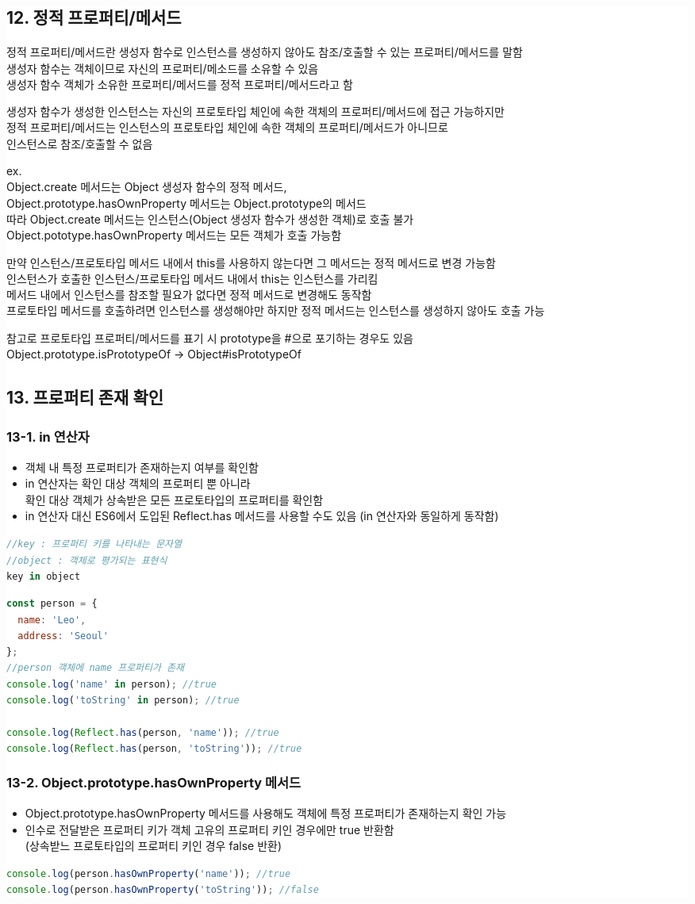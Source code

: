 
## 12. 정적 프로퍼티/메서드
정적 프로퍼티/메서드란 생성자 함수로 인스턴스를 생성하지 않아도 참조/호출할 수 있는 프로퍼티/메서드를 말함  
생성자 함수는 객체이므로 자신의 프로퍼티/메소드를 소유할 수 있음  
생성자 함수 객체가 소유한 프로퍼티/메서드를 정적 프로퍼티/메서드라고 함  

생성자 함수가 생성한 인스턴스는 자신의 프로토타입 체인에 속한 객체의 프로퍼티/메서드에 접근 가능하지만  
정적 프로퍼티/메서드는 인스턴스의 프로토타입 체인에 속한 객체의 프로퍼티/메서드가 아니므로  
인스턴스로 참조/호출할 수 없음  

ex.  
Object.create 메서드는 Object 생성자 함수의 정적 메서드,   
Object.prototype.hasOwnProperty 메서드는 Object.prototype의 메서드  
따라 Object.create 메서드는 인스턴스(Object 생성자 함수가 생성한 객체)로 호출 불가  
Object.pototype.hasOwnProperty 메서드는 모든 객체가 호출 가능함  

만약 인스턴스/프로토타입 메서드 내에서 this를 사용하지 않는다면 그 메서드는 정적 메서드로 변경 가능함  
인스턴스가 호출한 인스턴스/프로토타입 메서드 내에서 this는 인스턴스를 가리킴  
메서드 내에서 인스턴스를 참조할 필요가 없다면 정적 메서드로 변경해도 동작함  
프로토타입 메서드를 호출하려면 인스턴스를 생성해야만 하지만 정적 메서드는 인스턴스를 생성하지 않아도 호출 가능  

참고로 프로토타입 프로퍼티/메서드를 표기 시 prototype을 #으로 포기하는 경우도 있음  
Object.prototype.isPrototypeOf -> Object#isPrototypeOf


## 13. 프로퍼티 존재 확인

### 13-1. in 연산자
* 객체 내 특정 프로퍼티가 존재하는지 여부를 확인함
* in 연산자는 확인 대상 객체의 프로퍼티 뿐 아니라   
  확인 대상 객체가 상속받은 모든 프로토타입의 프로퍼티를 확인함 
* in 연산자 대신 ES6에서 도입된 Reflect.has 메서드를 사용할 수도 있음 (in 연산자와 동일하게 동작함)
```js
//key : 프로퍼티 키를 나타내는 문자열
//object : 객체로 평가되는 표현식
key in object
```
```js
const person = {
  name: 'Leo',
  address: 'Seoul'
};
//person 객체에 name 프로퍼티가 존재
console.log('name' in person); //true
console.log('toString' in person); //true

console.log(Reflect.has(person, 'name')); //true
console.log(Reflect.has(person, 'toString')); //true
```

### 13-2. Object.prototype.hasOwnProperty 메서드
* Object.prototype.hasOwnProperty 메서드를 사용해도 객체에 특정 프로퍼티가 존재하는지 확인 가능 
* 인수로 전달받은 프로퍼티 키가 객체 고유의 프로퍼티 키인 경우에만 true 반환함  
  (상속받느 프로토타입의 프로퍼티 키인 경우 false 반환)
```js
console.log(person.hasOwnProperty('name')); //true
console.log(person.hasOwnProperty('toString')); //false
```
